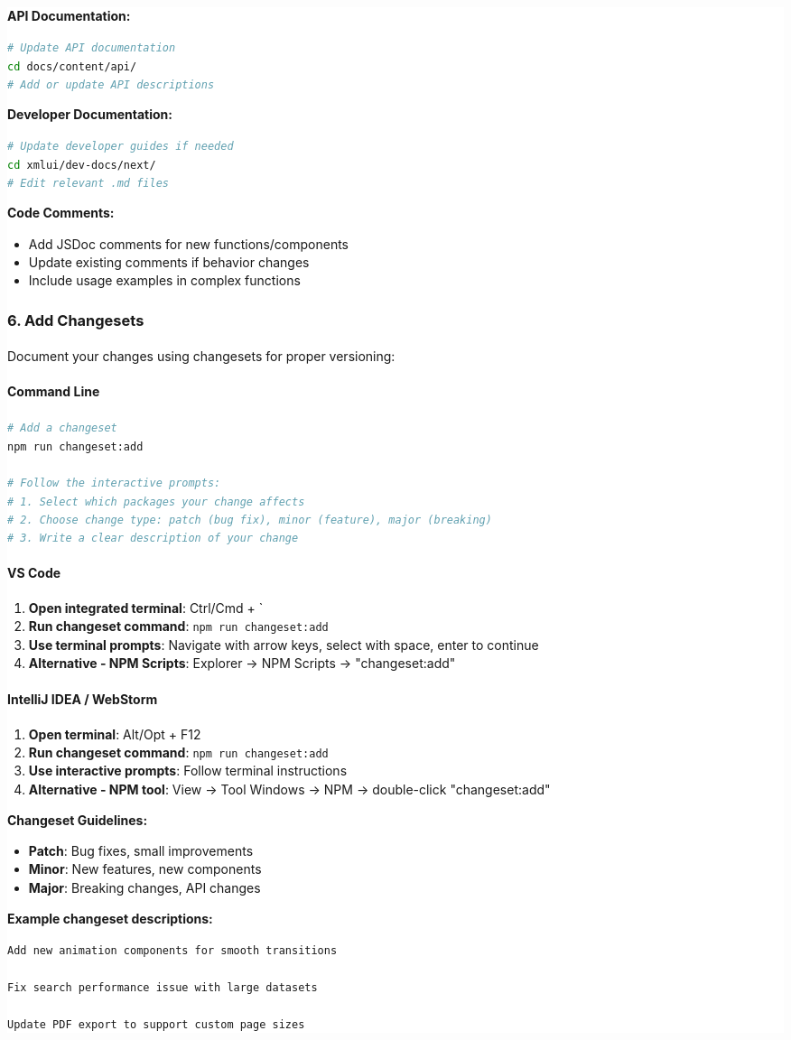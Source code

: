 **API Documentation:**
```bash
# Update API documentation
cd docs/content/api/
# Add or update API descriptions
```

**Developer Documentation:**
```bash
# Update developer guides if needed
cd xmlui/dev-docs/next/
# Edit relevant .md files
```

**Code Comments:**
- Add JSDoc comments for new functions/components
- Update existing comments if behavior changes
- Include usage examples in complex functions

### 6. Add Changesets

Document your changes using changesets for proper versioning:

#### Command Line
```bash
# Add a changeset
npm run changeset:add

# Follow the interactive prompts:
# 1. Select which packages your change affects
# 2. Choose change type: patch (bug fix), minor (feature), major (breaking)
# 3. Write a clear description of your change
```

#### VS Code
1. **Open integrated terminal**: Ctrl/Cmd + `
2. **Run changeset command**: `npm run changeset:add`
3. **Use terminal prompts**: Navigate with arrow keys, select with space, enter to continue
4. **Alternative - NPM Scripts**: Explorer → NPM Scripts → "changeset:add"

#### IntelliJ IDEA / WebStorm
1. **Open terminal**: Alt/Opt + F12
2. **Run changeset command**: `npm run changeset:add`
3. **Use interactive prompts**: Follow terminal instructions
4. **Alternative - NPM tool**: View → Tool Windows → NPM → double-click "changeset:add"

**Changeset Guidelines:**
- **Patch**: Bug fixes, small improvements
- **Minor**: New features, new components
- **Major**: Breaking changes, API changes

**Example changeset descriptions:**
```markdown
Add new animation components for smooth transitions

Fix search performance issue with large datasets

Update PDF export to support custom page sizes
```
